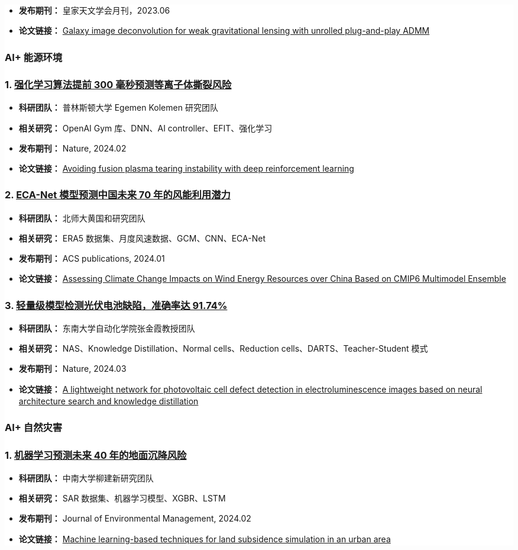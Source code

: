 - **发布期刊：** 皇家天文学会月刊，2023.06

- **论文链接：** [Galaxy image deconvolution for weak gravitational lensing with unrolled plug-and-play ADMM](https://www.nature.com/articles/s41421-023-00543-1)

### AI+ 能源环境

### **1. [强化学习算法提前 300 毫秒预测等离子体撕裂风险](https://hyper.ai/news/30296)**

- **科研团队：** 普林斯顿大学 Egemen Kolemen 研究团队

- **相关研究：** OpenAI Gym 库、DNN、AI controller、EFIT、强化学习

- **发布期刊：**  Nature, 2024.02

- **论文链接：** [Avoiding fusion plasma tearing instability with deep reinforcement learning](https://www.nature.com/articles/s41586-024-07024-9)

### **2. [ECA-Net 模型预测中国未来 70 年的风能利用潜力](https://hyper.ai/news/30119)**

- **科研团队：** 北师大黄国和研究团队

- **相关研究：** ERA5 数据集、月度风速数据、GCM、CNN、ECA-Net

- **发布期刊：** ACS publications, 2024.01

- **论文链接：** [Assessing Climate Change Impacts on Wind Energy Resources over China Based on CMIP6 Multimodel Ensemble](https://pubs.acs.org/doi/abs/10.1021/acs.estlett.3c00829)

### **3. [轻量级模型检测光伏电池缺陷，准确率达 91.74%](https://hyper.ai/news/29898)**

- **科研团队：** 东南大学自动化学院张金霞教授团队

- **相关研究：** NAS、Knowledge Distillation、Normal cells、Reduction cells、DARTS、Teacher-Student 模式

- **发布期刊：** Nature, 2024.03

- **论文链接：** [A lightweight network for photovoltaic cell defect detection in electroluminescence images based on neural architecture search and knowledge distillation](https://arxiv.org/abs/2302.07455)

### AI+ 自然灾害

### **1. [机器学习预测未来 40 年的地面沉降风险](https://hyper.ai/news/30173)**

- **科研团队：** 中南大学柳建新研究团队

- **相关研究：** SAR 数据集、机器学习模型、XGBR、LSTM

- **发布期刊：** Journal of Environmental Management, 2024.02

- **论文链接：** [Machine learning-based techniques for land subsidence simulation in an urban area](https://www.sciencedirect.com/science/article/abs/pii/S0301479724000641?via%3Dihub)

